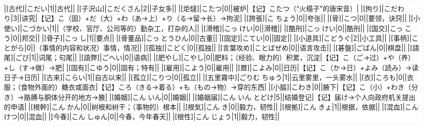 |[古代]|こだい|1||古代||
|[子沢山]|こだくさん|2||子女多||
|[炬燵]|こたつ|0||被炉|【记】こたつ（“火榻子”的唐宋音）|
|[拘り]|こだわり|3||讲究|【记】こ（固）+だ（大）+わ（あ→上）+り（る→留→长）→拘泥|
|[誇張]|こ ちょう|0||夸张||
|[骨]|こつ|0||要领，诀窍||
|[小使い]|こづかい|1||（学校、官厅、公司等的）勤杂工，打杂的人||
|[滑稽]|こっ けい|0||滑稽||
|[酷刑]|こっ けい|0||酷刑||
|[国交]|こっ こう|0||邦交||
|[骨子]|こっ し|1||要点||
|[骨董品]|こっ とうひん|0||古董||
|[固定]|こてい|0||固定||
|[小道具]|こどうぐ|2||小工具||
|[事柄]|ことがら|0||（事情的内容和状况）事情，情况||
|[孤独]|こどく|0||孤独||
|[言葉攻め]|ことばぜめ|0||语言攻击||
|[碁盤]|ごばん|0||棋盘||
|[語尾]|ごび|1||词尾；句尾||
|[語弊]|ごへい|0||语病||
|[肥やし]|こやし|0||肥料；（经验、眼力的）积累，沉淀|【记】こ（ご→过）+や（养）+し（す→做）→肥|
|[固有]|こゆう|0||固有；特有||
|[雇用]|こよう|0||雇用||
|[暦]|こよみ|0||日历|【记】こ（か→日）+よみ（読み）→读日子→日历|
|[古来]|こらい|1||自古以来||
|[孤立]|こりつ|0||孤立||
|[五里霧中]|ごりむ ちゅう|1||云里雾里，一头雾水||
|[衣]|ころも|0||衣服；（食物外面的）糖衣或面衣|【记】ころ（きる→着る）+も（もの→物）→穿的东西|
|[小脇]|こわき|0||腋下|【记】こ（小）+わき（分き）→胳膊与胴体分开的地方→腋|
|[婚姻]|こん いん|0||婚姻||
|[婚姻届]|こん いん とどけ|5||结婚登记|【记】届け→个人向政府机关提出的申请|
|[根幹]|こん かん|0||树根和树干；（事物的）根本||
|[根気]|こん き|0||毅力，韧性||
|[根拠]|こん きょ|1||根据，依据||
|[混血]|こん けつ|0||混血||
|[今春]|こん しゅん|0||今春，今年春天||
|[根性]|こん じょう|1||毅力，韧性||